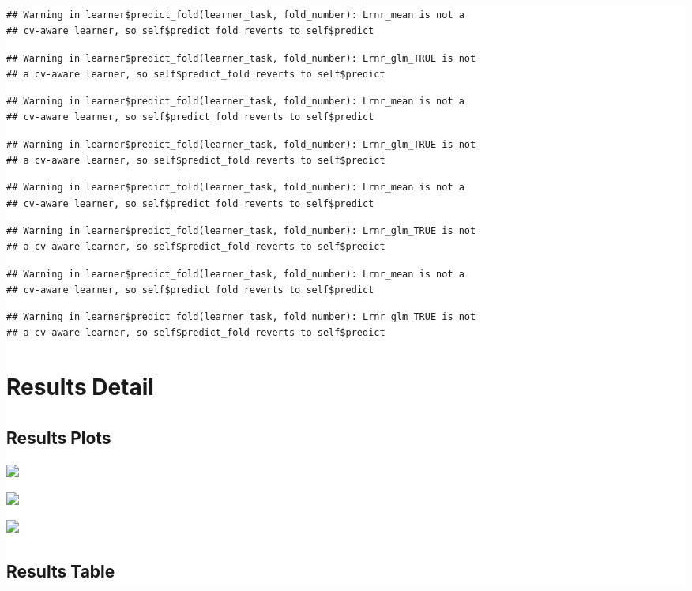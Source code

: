 ```
## Warning in learner$predict_fold(learner_task, fold_number): Lrnr_mean is not a
## cv-aware learner, so self$predict_fold reverts to self$predict
```

```
## Warning in learner$predict_fold(learner_task, fold_number): Lrnr_glm_TRUE is not
## a cv-aware learner, so self$predict_fold reverts to self$predict
```

```
## Warning in learner$predict_fold(learner_task, fold_number): Lrnr_mean is not a
## cv-aware learner, so self$predict_fold reverts to self$predict
```

```
## Warning in learner$predict_fold(learner_task, fold_number): Lrnr_glm_TRUE is not
## a cv-aware learner, so self$predict_fold reverts to self$predict
```

```
## Warning in learner$predict_fold(learner_task, fold_number): Lrnr_mean is not a
## cv-aware learner, so self$predict_fold reverts to self$predict
```

```
## Warning in learner$predict_fold(learner_task, fold_number): Lrnr_glm_TRUE is not
## a cv-aware learner, so self$predict_fold reverts to self$predict
```

```
## Warning in learner$predict_fold(learner_task, fold_number): Lrnr_mean is not a
## cv-aware learner, so self$predict_fold reverts to self$predict
```

```
## Warning in learner$predict_fold(learner_task, fold_number): Lrnr_glm_TRUE is not
## a cv-aware learner, so self$predict_fold reverts to self$predict
```




# Results Detail

## Results Plots
![](/tmp/d19262d1-2894-4990-9995-58056e02a52e/65017768-88ef-4139-b1c4-a422ab4d6e69/REPORT_files/figure-html/plot_tsm-1.png)



![](/tmp/d19262d1-2894-4990-9995-58056e02a52e/65017768-88ef-4139-b1c4-a422ab4d6e69/REPORT_files/figure-html/plot_ate-1.png)



![](/tmp/d19262d1-2894-4990-9995-58056e02a52e/65017768-88ef-4139-b1c4-a422ab4d6e69/REPORT_files/figure-html/plot_par-1.png)

## Results Table
